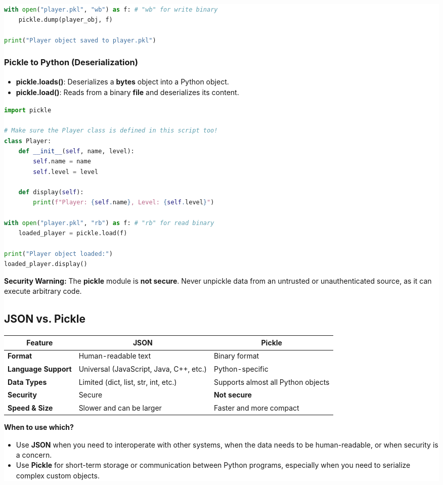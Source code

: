 ```python
with open("player.pkl", "wb") as f: # "wb" for write binary
    pickle.dump(player_obj, f)

print("Player object saved to player.pkl")
```

### Pickle to Python (Deserialization)

- **pickle.loads()**: Deserializes a **bytes** object into a Python object.
- **pickle.load()**: Reads from a binary **file** and deserializes its content.

```python
import pickle

# Make sure the Player class is defined in this script too!
class Player:
    def __init__(self, name, level):
        self.name = name
        self.level = level

    def display(self):
        print(f"Player: {self.name}, Level: {self.level}")

with open("player.pkl", "rb") as f: # "rb" for read binary
    loaded_player = pickle.load(f)

print("Player object loaded:")
loaded_player.display()
```

**Security Warning:** The **pickle** module is **not secure**. Never unpickle data from an untrusted or unauthenticated source, as it can execute arbitrary code.

## JSON vs. Pickle

| Feature             | JSON                                  | Pickle                                |
|---------------------|---------------------------------------|---------------------------------------|
| **Format**          | Human-readable text                   | Binary format                         |
| **Language Support**| Universal (JavaScript, Java, C++, etc.) | Python-specific                       |
| **Data Types**      | Limited (dict, list, str, int, etc.)  | Supports almost all Python objects    |
| **Security**        | Secure                                | **Not secure**                        |
| **Speed & Size**    | Slower and can be larger              | Faster and more compact               |

**When to use which?**

- Use **JSON** when you need to interoperate with other systems, when the data needs to be human-readable, or when security is a concern.
- Use **Pickle** for short-term storage or communication between Python programs, especially when you need to serialize complex custom objects.
